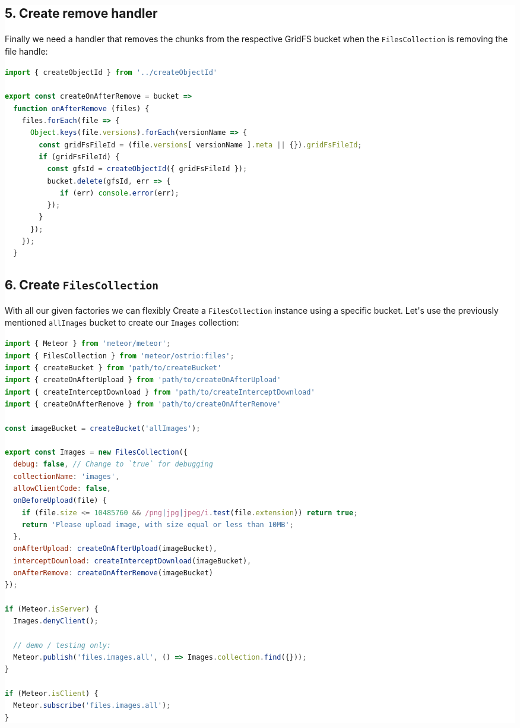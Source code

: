 ## 5. Create remove handler

Finally we need a handler that removes the chunks from the respective GridFS bucket when the `FilesCollection`
is removing the file handle:

```js
import { createObjectId } from '../createObjectId'

export const createOnAfterRemove = bucket =>
  function onAfterRemove (files) {
    files.forEach(file => {
      Object.keys(file.versions).forEach(versionName => {
        const gridFsFileId = (file.versions[ versionName ].meta || {}).gridFsFileId;
        if (gridFsFileId) {
          const gfsId = createObjectId({ gridFsFileId });
          bucket.delete(gfsId, err => {
             if (err) console.error(err);
          });
        }
      });
    });
  }
```

## 6. Create `FilesCollection`

With all our given factories we can flexibly Create a `FilesCollection` instance using a specific bucket.
Let's use the previously mentioned `allImages` bucket to create our `Images` collection:

```js
import { Meteor } from 'meteor/meteor';
import { FilesCollection } from 'meteor/ostrio:files';
import { createBucket } from 'path/to/createBucket'
import { createOnAfterUpload } from 'path/to/createOnAfterUpload'
import { createInterceptDownload } from 'path/to/createInterceptDownload'
import { createOnAfterRemove } from 'path/to/createOnAfterRemove'

const imageBucket = createBucket('allImages');

export const Images = new FilesCollection({
  debug: false, // Change to `true` for debugging
  collectionName: 'images',
  allowClientCode: false,
  onBeforeUpload(file) {
    if (file.size <= 10485760 && /png|jpg|jpeg/i.test(file.extension)) return true;
    return 'Please upload image, with size equal or less than 10MB';
  },
  onAfterUpload: createOnAfterUpload(imageBucket),
  interceptDownload: createInterceptDownload(imageBucket),
  onAfterRemove: createOnAfterRemove(imageBucket)
});

if (Meteor.isServer) {
  Images.denyClient();
  
  // demo / testing only:
  Meteor.publish('files.images.all', () => Images.collection.find({}));
}

if (Meteor.isClient) {
  Meteor.subscribe('files.images.all');
}
```
